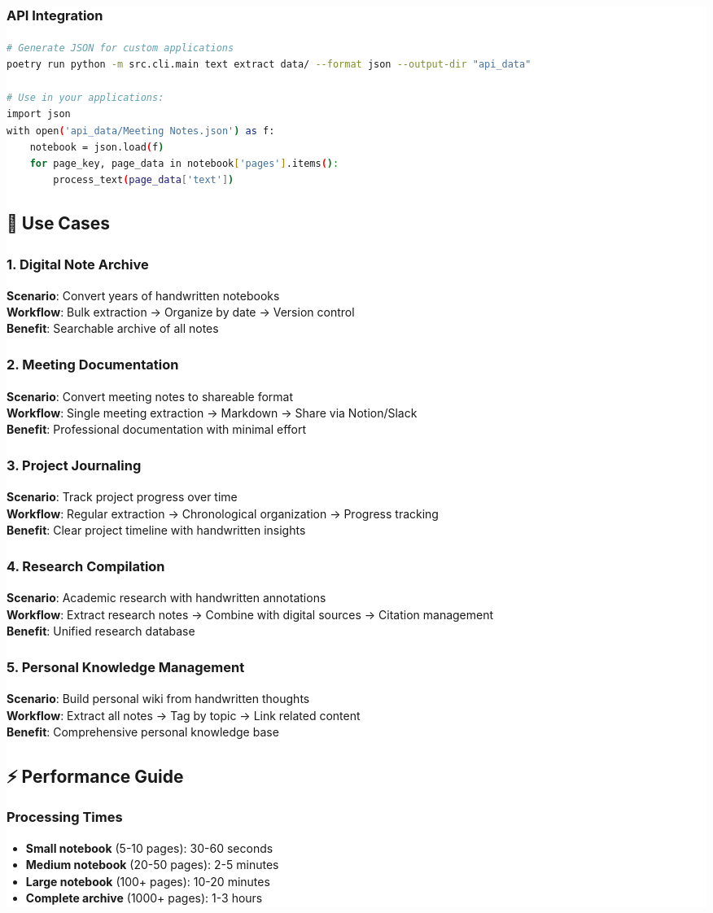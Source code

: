 ### API Integration

```bash
# Generate JSON for custom applications
poetry run python -m src.cli.main text extract data/ --format json --output-dir "api_data"

# Use in your applications:
import json
with open('api_data/Meeting Notes.json') as f:
    notebook = json.load(f)
    for page_key, page_data in notebook['pages'].items():
        process_text(page_data['text'])
```

## 🎯 Use Cases

### 1. Digital Note Archive
**Scenario**: Convert years of handwritten notebooks  
**Workflow**: Bulk extraction → Organize by date → Version control  
**Benefit**: Searchable archive of all notes

### 2. Meeting Documentation
**Scenario**: Convert meeting notes to shareable format  
**Workflow**: Single meeting extraction → Markdown → Share via Notion/Slack  
**Benefit**: Professional documentation with minimal effort

### 3. Project Journaling
**Scenario**: Track project progress over time  
**Workflow**: Regular extraction → Chronological organization → Progress tracking  
**Benefit**: Clear project timeline with handwritten insights

### 4. Research Compilation
**Scenario**: Academic research with handwritten annotations  
**Workflow**: Extract research notes → Combine with digital sources → Citation management  
**Benefit**: Unified research database

### 5. Personal Knowledge Management
**Scenario**: Build personal wiki from handwritten thoughts  
**Workflow**: Extract all notes → Tag by topic → Link related content  
**Benefit**: Comprehensive personal knowledge base

## ⚡ Performance Guide

### Processing Times
- **Small notebook** (5-10 pages): 30-60 seconds
- **Medium notebook** (20-50 pages): 2-5 minutes  
- **Large notebook** (100+ pages): 10-20 minutes
- **Complete archive** (1000+ pages): 1-3 hours
